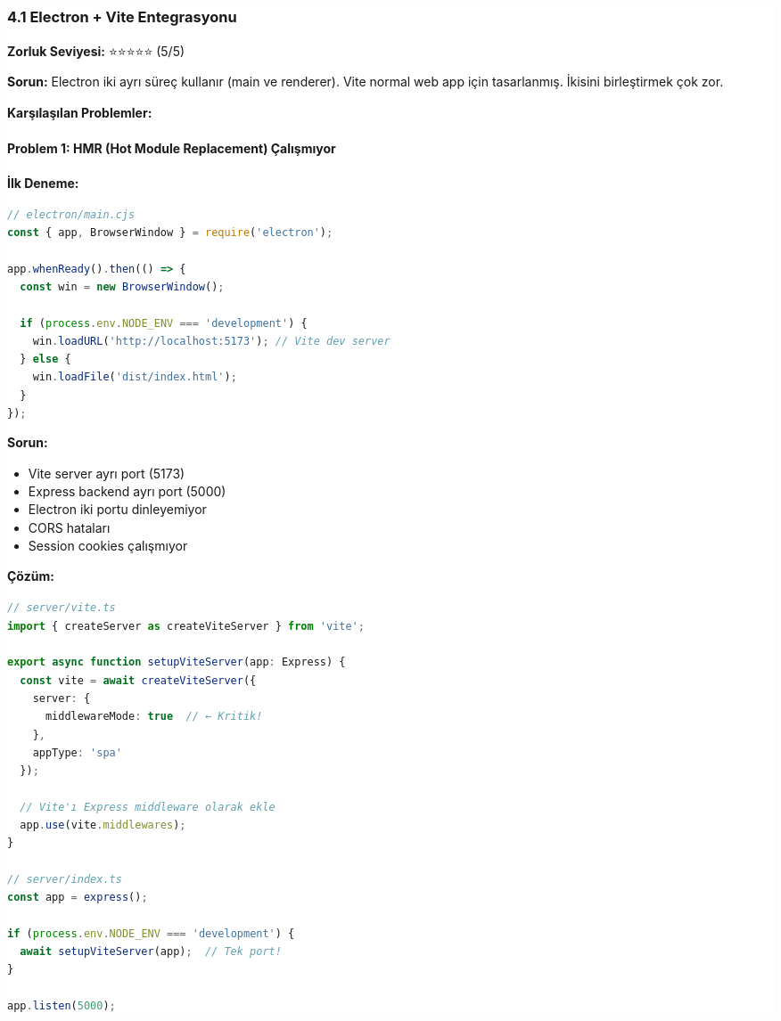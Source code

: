 ### 4.1 Electron + Vite Entegrasyonu

**Zorluk Seviyesi:** ⭐⭐⭐⭐⭐ (5/5)

**Sorun:**
Electron iki ayrı süreç kullanır (main ve renderer). Vite normal web app için tasarlanmış. İkisini birleştirmek çok zor.

**Karşılaşılan Problemler:**

#### **Problem 1: HMR (Hot Module Replacement) Çalışmıyor**

**İlk Deneme:**
```javascript
// electron/main.cjs
const { app, BrowserWindow } = require('electron');

app.whenReady().then(() => {
  const win = new BrowserWindow();
  
  if (process.env.NODE_ENV === 'development') {
    win.loadURL('http://localhost:5173'); // Vite dev server
  } else {
    win.loadFile('dist/index.html');
  }
});
```

**Sorun:**
- Vite server ayrı port (5173)
- Express backend ayrı port (5000)
- Electron iki portu dinleyemiyor
- CORS hataları
- Session cookies çalışmıyor

**Çözüm:**
```typescript
// server/vite.ts
import { createServer as createViteServer } from 'vite';

export async function setupViteServer(app: Express) {
  const vite = await createViteServer({
    server: {
      middlewareMode: true  // ← Kritik!
    },
    appType: 'spa'
  });
  
  // Vite'ı Express middleware olarak ekle
  app.use(vite.middlewares);
}

// server/index.ts
const app = express();

if (process.env.NODE_ENV === 'development') {
  await setupViteServer(app);  // Tek port!
}

app.listen(5000);
```
